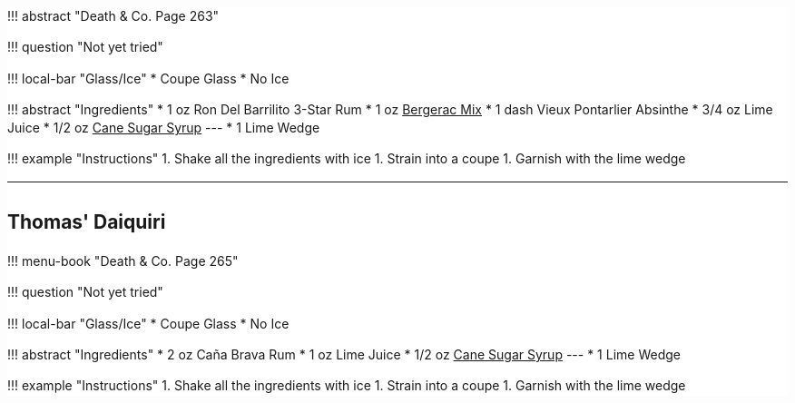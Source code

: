 !!! abstract "Death & Co. Page 263"

!!! question "Not yet tried"

!!! local-bar "Glass/Ice"
    * Coupe Glass
    * No Ice

!!! abstract "Ingredients"
    * 1 oz Ron Del Barrilito 3-Star Rum
    * 1 oz [Bergerac Mix](../batches/#bergerac-mix)
    * 1 dash Vieux Pontarlier Absinthe
    * 3/4 oz Lime Juice
    * 1/2 oz [Cane Sugar Syrup](../syrups/#cane-sugar-syrup)
    ---
    * 1 Lime Wedge

!!! example "Instructions"
    1. Shake all the ingredients with ice
    1. Strain into a coupe
    1. Garnish with the lime wedge

---
## Thomas' Daiquiri

!!! menu-book "Death & Co. Page 265"

!!! question "Not yet tried"

!!! local-bar "Glass/Ice"
    * Coupe Glass
    * No Ice

!!! abstract "Ingredients"
    * 2 oz Caña Brava Rum
    * 1 oz Lime Juice
    * 1/2 oz [Cane Sugar Syrup](../syrups/#cane-sugar-syrup)
    ---
    * 1 Lime Wedge

!!! example "Instructions"
    1. Shake all the ingredients with ice
    1. Strain into a coupe
    1. Garnish with the lime wedge